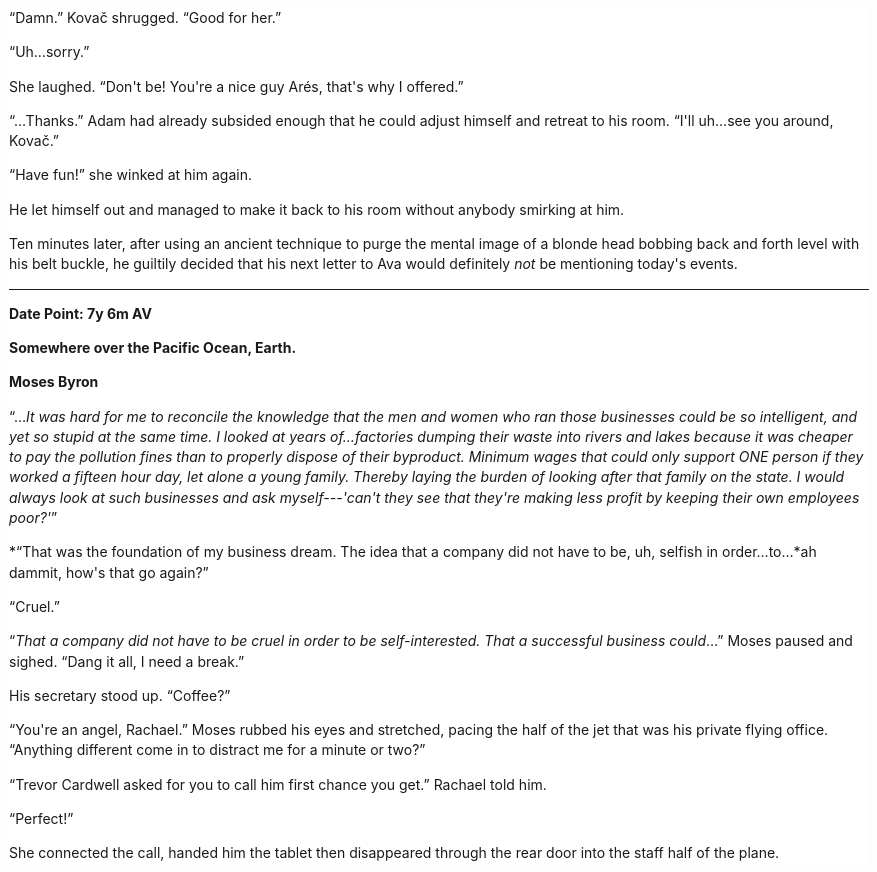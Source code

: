 “Damn.” Kovač shrugged. “Good for her.”

“Uh…sorry.”

She laughed. “Don't be! You're a nice guy Arés, that's why I offered.”

“…Thanks.” Adam had already subsided enough that he could adjust himself
and retreat to his room. “I'll uh…see you around, Kovač.”

“Have fun!” she winked at him again.

He let himself out and managed to make it back to his room without
anybody smirking at him.

Ten minutes later, after using an ancient technique to purge the mental
image of a blonde head bobbing back and forth level with his belt
buckle, he guiltily decided that his next letter to Ava would definitely
*not* be mentioning today's events.

* * *

**Date Point: 7y 6m AV**

**Somewhere over the Pacific Ocean, Earth.**

**Moses Byron**

“…*It was hard for me to reconcile the knowledge that the men and women
who ran those businesses could be so intelligent, and yet so stupid at
the same time. I looked at years of…factories dumping their waste into
rivers and lakes because it was cheaper to pay the pollution fines than
to properly dispose of their byproduct. Minimum wages that could only
support ONE person if they worked a fifteen hour day, let alone a young
family. Thereby laying the burden of looking after that family on the
state. I would always look at such businesses and ask myself---'can't
they see that they're making less profit by keeping their own employees
poor?'*”

*“That was the foundation of my business dream. The idea that a company
did not have to be, uh, selfish in order…to…*ah dammit, how's that go
again?”

“Cruel.”

“*That a company did not have to be cruel in order to be
self-interested. That a successful business could*…” Moses paused and
sighed. “Dang it all, I need a break.”

His secretary stood up. “Coffee?”

“You're an angel, Rachael.” Moses rubbed his eyes and stretched, pacing
the half of the jet that was his private flying office. “Anything
different come in to distract me for a minute or two?”

“Trevor Cardwell asked for you to call him first chance you get.”
Rachael told him.

“Perfect!”

She connected the call, handed him the tablet then disappeared through
the rear door into the staff half of the plane.
